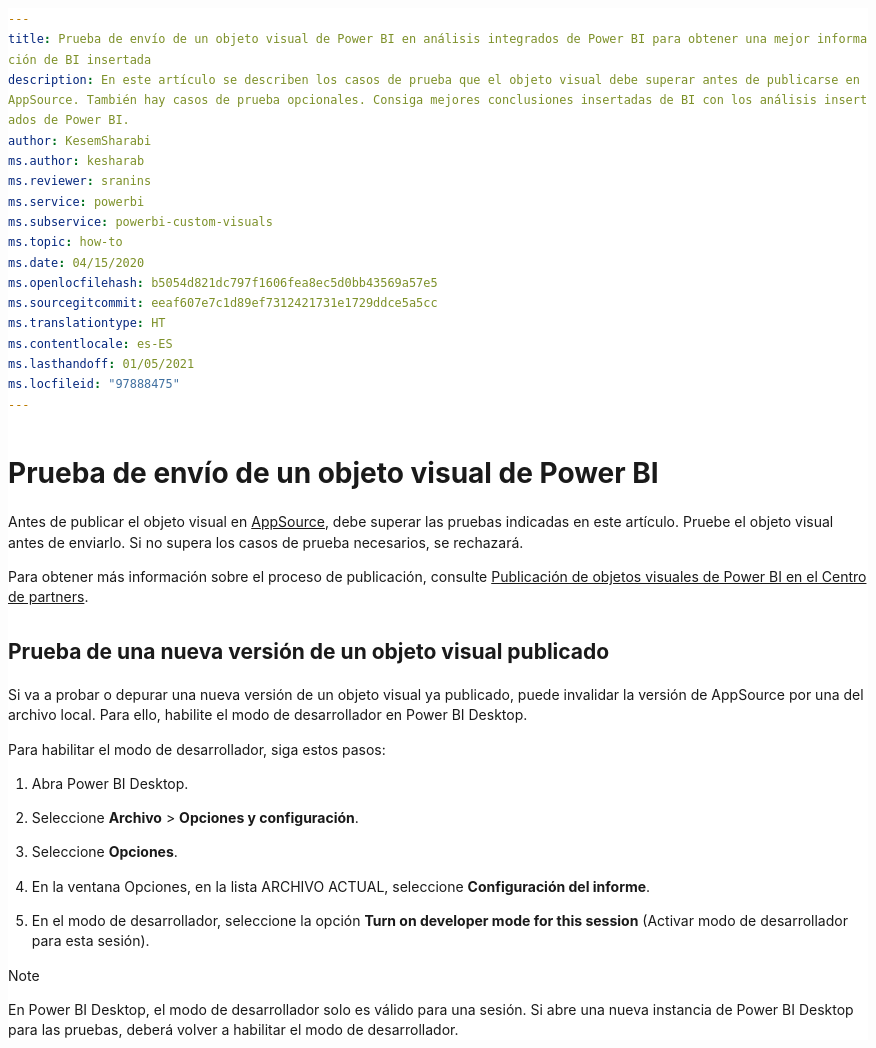 ```yaml
---
title: Prueba de envío de un objeto visual de Power BI en análisis integrados de Power BI para obtener una mejor información de BI insertada
description: En este artículo se describen los casos de prueba que el objeto visual debe superar antes de publicarse en AppSource. También hay casos de prueba opcionales. Consiga mejores conclusiones insertadas de BI con los análisis insertados de Power BI.
author: KesemSharabi
ms.author: kesharab
ms.reviewer: sranins
ms.service: powerbi
ms.subservice: powerbi-custom-visuals
ms.topic: how-to
ms.date: 04/15/2020
ms.openlocfilehash: b5054d821dc797f1606fea8ec5d0bb43569a57e5
ms.sourcegitcommit: eeaf607e7c1d89ef7312421731e1729ddce5a5cc
ms.translationtype: HT
ms.contentlocale: es-ES
ms.lasthandoff: 01/05/2021
ms.locfileid: "97888475"
---
```

# <a name="submission-testing-of-a-power-bi-visual"></a>Prueba de envío de un objeto visual de Power BI

Antes de publicar el objeto visual en [AppSource](https://appsource.microsoft.com/marketplace/apps?product=power-bi-visuals), debe superar las pruebas indicadas en este artículo. Pruebe el objeto visual antes de enviarlo. Si no supera los casos de prueba necesarios, se rechazará.

Para obtener más información sobre el proceso de publicación, consulte [Publicación de objetos visuales de Power BI en el Centro de partners](./office-store.md).

## <a name="testing-a-new-version-of-a-published-visual"></a>Prueba de una nueva versión de un objeto visual publicado

Si va a probar o depurar una nueva versión de un objeto visual ya publicado, puede invalidar la versión de AppSource por una del archivo local. Para ello, habilite el modo de desarrollador en Power BI Desktop.

Para habilitar el modo de desarrollador, siga estos pasos:

1. Abra Power BI Desktop.

2.  Seleccione **Archivo** > **Opciones y configuración**.

3.  Seleccione **Opciones**.

4. En la ventana Opciones, en la lista ARCHIVO ACTUAL, seleccione **Configuración del informe**.

5. En el modo de desarrollador, seleccione la opción **Turn on developer mode for this session** (Activar modo de desarrollador para esta sesión).

>[!NOTE]
>En Power BI Desktop, el modo de desarrollador solo es válido para una sesión. Si abre una nueva instancia de Power BI Desktop para las pruebas, deberá volver a habilitar el modo de desarrollador.
